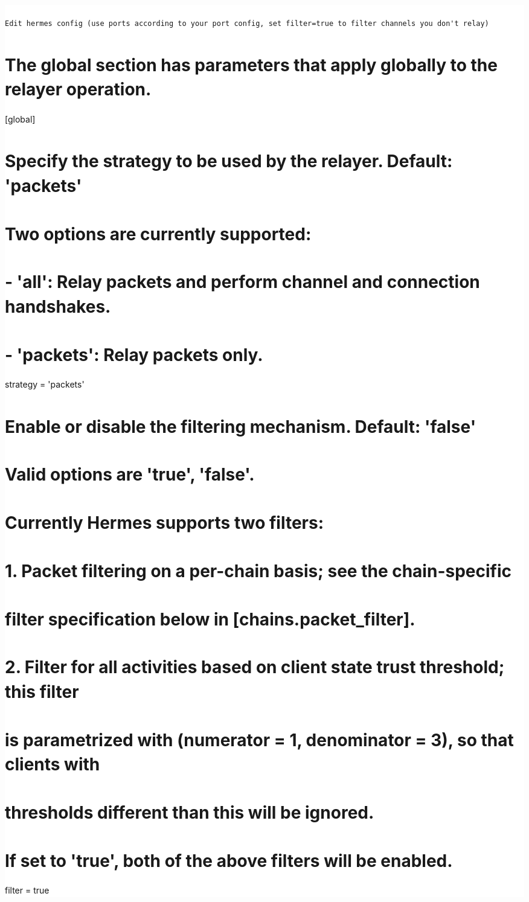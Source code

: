 ```

Edit hermes config (use ports according to your port config, set filter=true to filter channels you don't relay)
```
# The global section has parameters that apply globally to the relayer operation.
[global]

# Specify the strategy to be used by the relayer. Default: 'packets'
# Two options are currently supported:
#   - 'all': Relay packets and perform channel and connection handshakes.
#   - 'packets': Relay packets only.
strategy = 'packets'

# Enable or disable the filtering mechanism. Default: 'false'
# Valid options are 'true', 'false'.
# Currently Hermes supports two filters:
# 1. Packet filtering on a per-chain basis; see the chain-specific
#   filter specification below in [chains.packet_filter].
# 2. Filter for all activities based on client state trust threshold; this filter
#   is parametrized with (numerator = 1, denominator = 3), so that clients with
#   thresholds different than this will be ignored.
# If set to 'true', both of the above filters will be enabled.
filter = true
